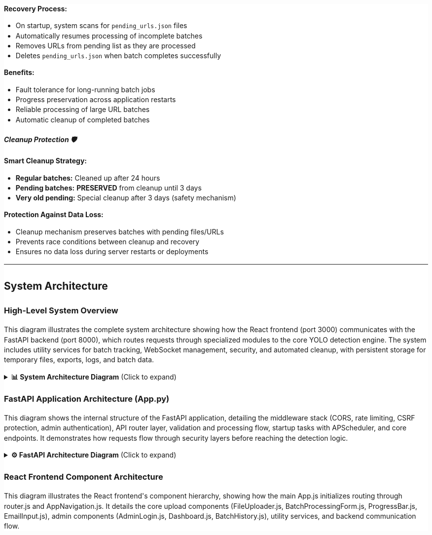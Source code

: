 **Recovery Process:**
- On startup, system scans for `pending_urls.json` files
- Automatically resumes processing of incomplete batches
- Removes URLs from pending list as they are processed
- Deletes `pending_urls.json` when batch completes successfully

**Benefits:**
- Fault tolerance for long-running batch jobs
- Progress preservation across application restarts
- Reliable processing of large URL batches
- Automatic cleanup of completed batches

##### **Cleanup Protection** 🛡️

**Smart Cleanup Strategy:**
- **Regular batches:** Cleaned up after 24 hours
- **Pending batches:** **PRESERVED** from cleanup until 3 days
- **Very old pending:** Special cleanup after 3 days (safety mechanism)

**Protection Against Data Loss:**
- Cleanup mechanism preserves batches with pending files/URLs
- Prevents race conditions between cleanup and recovery
- Ensures no data loss during server restarts or deployments

---

## System Architecture

### High-Level System Overview

This diagram illustrates the complete system architecture showing how the React frontend (port 3000) communicates with the FastAPI backend (port 8000), which routes requests through specialized modules to the core YOLO detection engine. The system includes utility services for batch tracking, WebSocket management, security, and automated cleanup, with persistent storage for temporary files, exports, logs, and batch data.

<details><summary><strong>📊 System Architecture Diagram</strong> (Click to expand)</summary></details>

### FastAPI Application Architecture (App.py)

This diagram shows the internal structure of the FastAPI application, detailing the middleware stack (CORS, rate limiting, CSRF protection, admin authentication), API router layer, validation and processing flow, startup tasks with APScheduler, and core endpoints. It demonstrates how requests flow through security layers before reaching the detection logic.

<details><summary><strong>⚙️ FastAPI Architecture Diagram</strong> (Click to expand)</summary></details>

### React Frontend Component Architecture

This diagram illustrates the React frontend's component hierarchy, showing how the main App.js initializes routing through router.js and AppNavigation.js. It details the core upload components (FileUploader.js, BatchProcessingForm.js, ProgressBar.js, EmailInput.js), admin components (AdminLogin.js, Dashboard.js, BatchHistory.js), utility services, and backend communication flow.

